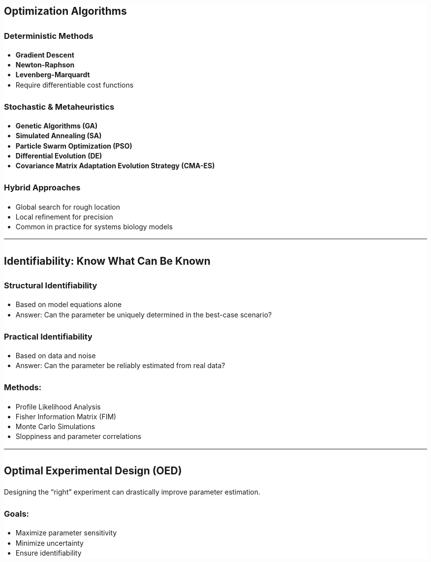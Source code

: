 
##  Optimization Algorithms

### Deterministic Methods

- **Gradient Descent**
- **Newton-Raphson**
- **Levenberg-Marquardt**
- Require differentiable cost functions

### Stochastic & Metaheuristics

- **Genetic Algorithms (GA)**
- **Simulated Annealing (SA)**
- **Particle Swarm Optimization (PSO)**
- **Differential Evolution (DE)**
- **Covariance Matrix Adaptation Evolution Strategy (CMA-ES)**

###  Hybrid Approaches

- Global search for rough location
- Local refinement for precision
- Common in practice for systems biology models

---

## Identifiability: Know What Can Be Known

### Structural Identifiability

- Based on model equations alone
- Answer: Can the parameter be uniquely determined in the best-case scenario?

###  Practical Identifiability

- Based on data and noise
- Answer: Can the parameter be reliably estimated from real data?

###  Methods:

- Profile Likelihood Analysis
- Fisher Information Matrix (FIM)
- Monte Carlo Simulations
- Sloppiness and parameter correlations

---

##  Optimal Experimental Design (OED)

Designing the “right” experiment can drastically improve parameter estimation.

### Goals:
- Maximize parameter sensitivity
- Minimize uncertainty
- Ensure identifiability
